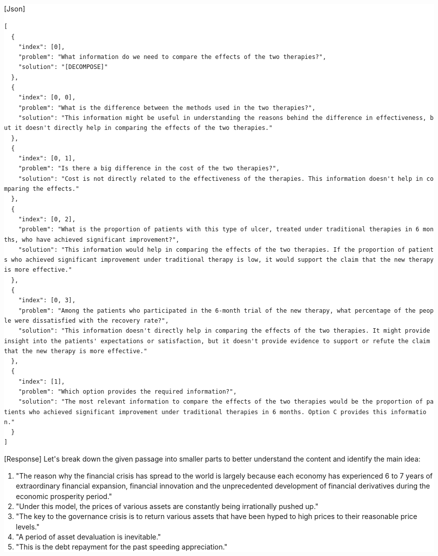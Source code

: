 [Json]
```
[
  {
    "index": [0],
    "problem": "What information do we need to compare the effects of the two therapies?",
    "solution": "[DECOMPOSE]"
  },
  {
    "index": [0, 0],
    "problem": "What is the difference between the methods used in the two therapies?",
    "solution": "This information might be useful in understanding the reasons behind the difference in effectiveness, but it doesn't directly help in comparing the effects of the two therapies."
  },
  {
    "index": [0, 1],
    "problem": "Is there a big difference in the cost of the two therapies?",
    "solution": "Cost is not directly related to the effectiveness of the therapies. This information doesn't help in comparing the effects."
  },
  {
    "index": [0, 2],
    "problem": "What is the proportion of patients with this type of ulcer, treated under traditional therapies in 6 months, who have achieved significant improvement?",
    "solution": "This information would help in comparing the effects of the two therapies. If the proportion of patients who achieved significant improvement under traditional therapy is low, it would support the claim that the new therapy is more effective."
  },
  {
    "index": [0, 3],
    "problem": "Among the patients who participated in the 6-month trial of the new therapy, what percentage of the people were dissatisfied with the recovery rate?",
    "solution": "This information doesn't directly help in comparing the effects of the two therapies. It might provide insight into the patients' expectations or satisfaction, but it doesn't provide evidence to support or refute the claim that the new therapy is more effective."
  },
  {
    "index": [1],
    "problem": "Which option provides the required information?",
    "solution": "The most relevant information to compare the effects of the two therapies would be the proportion of patients who achieved significant improvement under traditional therapies in 6 months. Option C provides this information."
  }
]
```

[Response]
Let's break down the given passage into smaller parts to better understand the content and identify the main idea:

1. "The reason why the financial crisis has spread to the world is largely because each economy has experienced 6 to 7 years of extraordinary financial expansion, financial innovation and the unprecedented development of financial derivatives during the economic prosperity period."
2. "Under this model, the prices of various assets are constantly being irrationally pushed up."
3. "The key to the governance crisis is to return various assets that have been hyped to high prices to their reasonable price levels."
4. "A period of asset devaluation is inevitable."
5. "This is the debt repayment for the past speeding appreciation."
